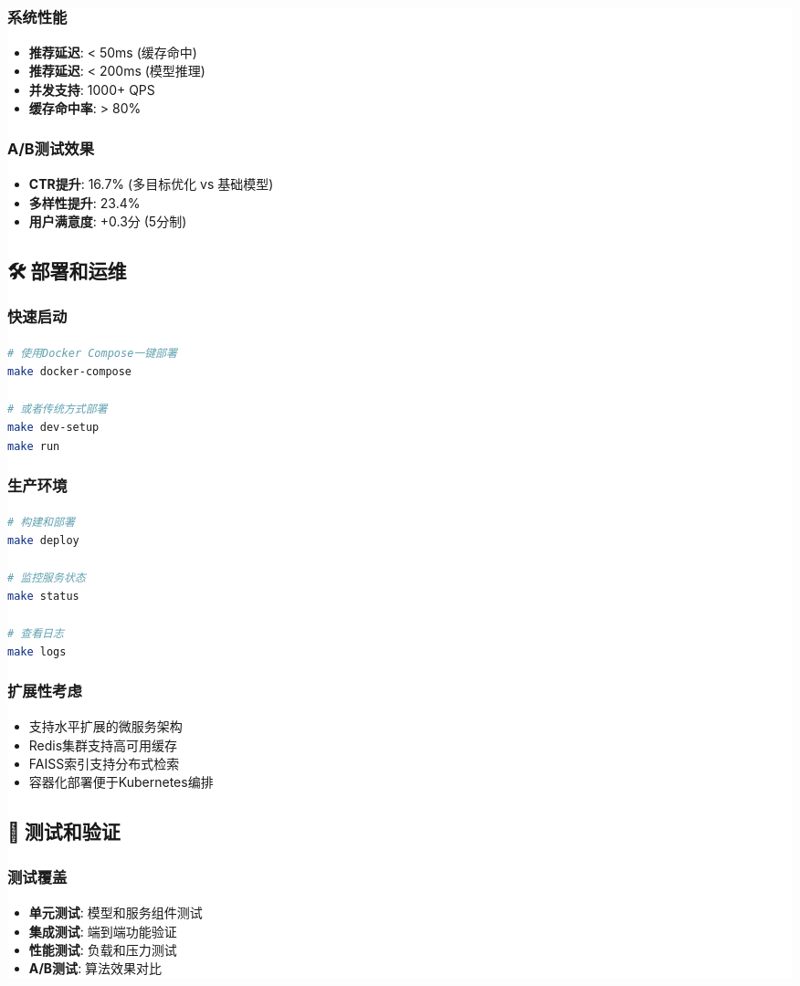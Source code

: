 ### 系统性能
- **推荐延迟**: < 50ms (缓存命中)
- **推荐延迟**: < 200ms (模型推理)
- **并发支持**: 1000+ QPS
- **缓存命中率**: > 80%

### A/B测试效果
- **CTR提升**: 16.7% (多目标优化 vs 基础模型)
- **多样性提升**: 23.4%
- **用户满意度**: +0.3分 (5分制)

## 🛠️ 部署和运维

### 快速启动
```bash
# 使用Docker Compose一键部署
make docker-compose

# 或者传统方式部署
make dev-setup
make run
```

### 生产环境
```bash
# 构建和部署
make deploy

# 监控服务状态
make status

# 查看日志
make logs
```

### 扩展性考虑
- 支持水平扩展的微服务架构
- Redis集群支持高可用缓存
- FAISS索引支持分布式检索
- 容器化部署便于Kubernetes编排

## 🧪 测试和验证

### 测试覆盖
- **单元测试**: 模型和服务组件测试
- **集成测试**: 端到端功能验证
- **性能测试**: 负载和压力测试
- **A/B测试**: 算法效果对比
